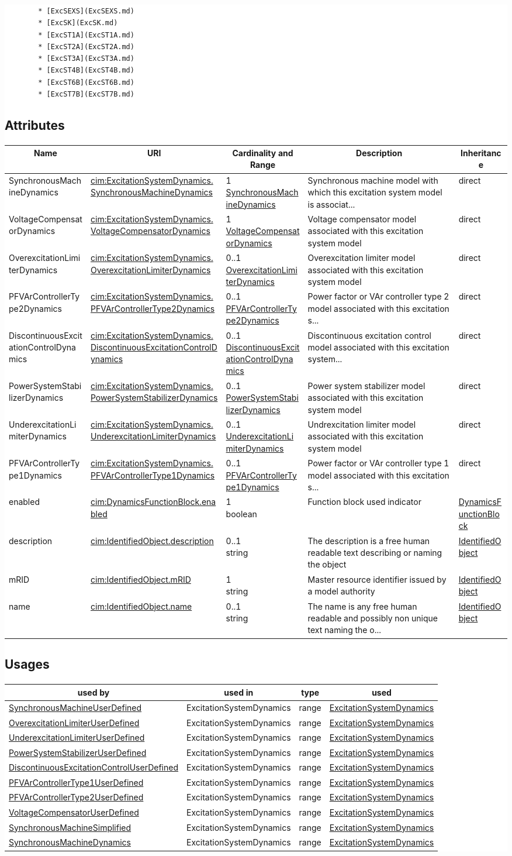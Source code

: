             * [ExcSEXS](ExcSEXS.md)
            * [ExcSK](ExcSK.md)
            * [ExcST1A](ExcST1A.md)
            * [ExcST2A](ExcST2A.md)
            * [ExcST3A](ExcST3A.md)
            * [ExcST4B](ExcST4B.md)
            * [ExcST6B](ExcST6B.md)
            * [ExcST7B](ExcST7B.md)



## Attributes


| Name | URI | Cardinality and Range | Description | Inheritance |
| ---  | --- | --- | --- | --- |
| SynchronousMachineDynamics | [cim:ExcitationSystemDynamics.SynchronousMachineDynamics](http://iec.ch/TC57/CIM100#ExcitationSystemDynamics.SynchronousMachineDynamics) | 1 <br />  [SynchronousMachineDynamics](SynchronousMachineDynamics.md)  | Synchronous machine model with which this excitation system model is associat... | direct |
| VoltageCompensatorDynamics | [cim:ExcitationSystemDynamics.VoltageCompensatorDynamics](http://iec.ch/TC57/CIM100#ExcitationSystemDynamics.VoltageCompensatorDynamics) | 1 <br />  [VoltageCompensatorDynamics](VoltageCompensatorDynamics.md)  | Voltage compensator model associated with this excitation system model | direct |
| OverexcitationLimiterDynamics | [cim:ExcitationSystemDynamics.OverexcitationLimiterDynamics](http://iec.ch/TC57/CIM100#ExcitationSystemDynamics.OverexcitationLimiterDynamics) | 0..1 <br />  [OverexcitationLimiterDynamics](OverexcitationLimiterDynamics.md)  | Overexcitation limiter model associated with this excitation system model | direct |
| PFVArControllerType2Dynamics | [cim:ExcitationSystemDynamics.PFVArControllerType2Dynamics](http://iec.ch/TC57/CIM100#ExcitationSystemDynamics.PFVArControllerType2Dynamics) | 0..1 <br />  [PFVArControllerType2Dynamics](PFVArControllerType2Dynamics.md)  | Power factor or VAr controller type 2 model associated with this excitation s... | direct |
| DiscontinuousExcitationControlDynamics | [cim:ExcitationSystemDynamics.DiscontinuousExcitationControlDynamics](http://iec.ch/TC57/CIM100#ExcitationSystemDynamics.DiscontinuousExcitationControlDynamics) | 0..1 <br />  [DiscontinuousExcitationControlDynamics](DiscontinuousExcitationControlDynamics.md)  | Discontinuous excitation control model associated with this excitation system... | direct |
| PowerSystemStabilizerDynamics | [cim:ExcitationSystemDynamics.PowerSystemStabilizerDynamics](http://iec.ch/TC57/CIM100#ExcitationSystemDynamics.PowerSystemStabilizerDynamics) | 0..1 <br />  [PowerSystemStabilizerDynamics](PowerSystemStabilizerDynamics.md)  | Power system stabilizer model associated with this excitation system model | direct |
| UnderexcitationLimiterDynamics | [cim:ExcitationSystemDynamics.UnderexcitationLimiterDynamics](http://iec.ch/TC57/CIM100#ExcitationSystemDynamics.UnderexcitationLimiterDynamics) | 0..1 <br />  [UnderexcitationLimiterDynamics](UnderexcitationLimiterDynamics.md)  | Undrexcitation limiter model associated with this excitation system model | direct |
| PFVArControllerType1Dynamics | [cim:ExcitationSystemDynamics.PFVArControllerType1Dynamics](http://iec.ch/TC57/CIM100#ExcitationSystemDynamics.PFVArControllerType1Dynamics) | 0..1 <br />  [PFVArControllerType1Dynamics](PFVArControllerType1Dynamics.md)  | Power factor or VAr controller type 1 model associated with this excitation s... | direct |
| enabled | [cim:DynamicsFunctionBlock.enabled](http://iec.ch/TC57/CIM100#DynamicsFunctionBlock.enabled) | 1 <br />  boolean  | Function block used indicator | [DynamicsFunctionBlock](DynamicsFunctionBlock.md) |
| description | [cim:IdentifiedObject.description](http://iec.ch/TC57/CIM100#IdentifiedObject.description) | 0..1 <br />  string  | The description is a free human readable text describing or naming the object | [IdentifiedObject](IdentifiedObject.md) |
| mRID | [cim:IdentifiedObject.mRID](http://iec.ch/TC57/CIM100#IdentifiedObject.mRID) | 1 <br />  string  | Master resource identifier issued by a model authority | [IdentifiedObject](IdentifiedObject.md) |
| name | [cim:IdentifiedObject.name](http://iec.ch/TC57/CIM100#IdentifiedObject.name) | 0..1 <br />  string  | The name is any free human readable and possibly non unique text naming the o... | [IdentifiedObject](IdentifiedObject.md) |





## Usages

| used by | used in | type | used |
| ---  | --- | --- | --- |
| [SynchronousMachineUserDefined](SynchronousMachineUserDefined.md) | ExcitationSystemDynamics | range | [ExcitationSystemDynamics](ExcitationSystemDynamics.md) |
| [OverexcitationLimiterUserDefined](OverexcitationLimiterUserDefined.md) | ExcitationSystemDynamics | range | [ExcitationSystemDynamics](ExcitationSystemDynamics.md) |
| [UnderexcitationLimiterUserDefined](UnderexcitationLimiterUserDefined.md) | ExcitationSystemDynamics | range | [ExcitationSystemDynamics](ExcitationSystemDynamics.md) |
| [PowerSystemStabilizerUserDefined](PowerSystemStabilizerUserDefined.md) | ExcitationSystemDynamics | range | [ExcitationSystemDynamics](ExcitationSystemDynamics.md) |
| [DiscontinuousExcitationControlUserDefined](DiscontinuousExcitationControlUserDefined.md) | ExcitationSystemDynamics | range | [ExcitationSystemDynamics](ExcitationSystemDynamics.md) |
| [PFVArControllerType1UserDefined](PFVArControllerType1UserDefined.md) | ExcitationSystemDynamics | range | [ExcitationSystemDynamics](ExcitationSystemDynamics.md) |
| [PFVArControllerType2UserDefined](PFVArControllerType2UserDefined.md) | ExcitationSystemDynamics | range | [ExcitationSystemDynamics](ExcitationSystemDynamics.md) |
| [VoltageCompensatorUserDefined](VoltageCompensatorUserDefined.md) | ExcitationSystemDynamics | range | [ExcitationSystemDynamics](ExcitationSystemDynamics.md) |
| [SynchronousMachineSimplified](SynchronousMachineSimplified.md) | ExcitationSystemDynamics | range | [ExcitationSystemDynamics](ExcitationSystemDynamics.md) |
| [SynchronousMachineDynamics](SynchronousMachineDynamics.md) | ExcitationSystemDynamics | range | [ExcitationSystemDynamics](ExcitationSystemDynamics.md) |